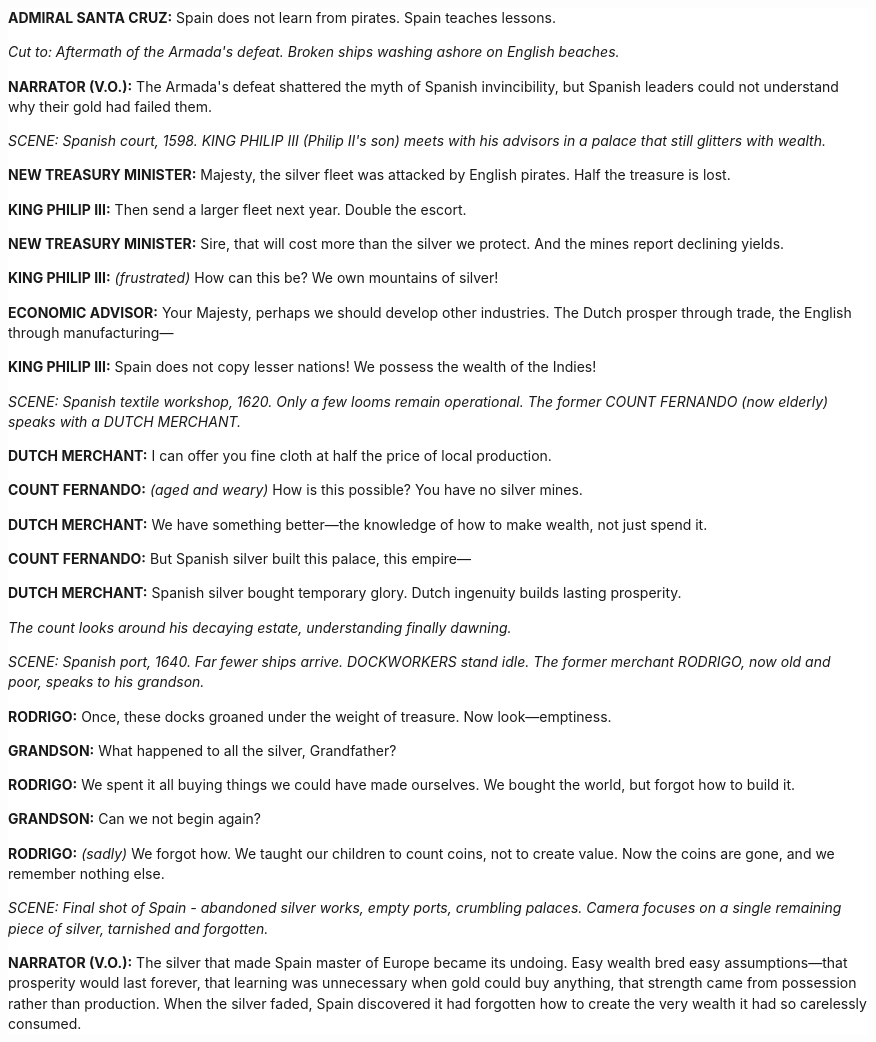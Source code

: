 **ADMIRAL SANTA CRUZ:** Spain does not learn from pirates. Spain teaches lessons.

*Cut to: Aftermath of the Armada's defeat. Broken ships washing ashore on English beaches.*

**NARRATOR (V.O.):** The Armada's defeat shattered the myth of Spanish invincibility, but Spanish leaders could not understand why their gold had failed them.

*SCENE: Spanish court, 1598. KING PHILIP III (Philip II's son) meets with his advisors in a palace that still glitters with wealth.*

**NEW TREASURY MINISTER:** Majesty, the silver fleet was attacked by English pirates. Half the treasure is lost.

**KING PHILIP III:** Then send a larger fleet next year. Double the escort.

**NEW TREASURY MINISTER:** Sire, that will cost more than the silver we protect. And the mines report declining yields.

**KING PHILIP III:** *(frustrated)* How can this be? We own mountains of silver!

**ECONOMIC ADVISOR:** Your Majesty, perhaps we should develop other industries. The Dutch prosper through trade, the English through manufacturing—

**KING PHILIP III:** Spain does not copy lesser nations! We possess the wealth of the Indies!

*SCENE: Spanish textile workshop, 1620. Only a few looms remain operational. The former COUNT FERNANDO (now elderly) speaks with a DUTCH MERCHANT.*

**DUTCH MERCHANT:** I can offer you fine cloth at half the price of local production.

**COUNT FERNANDO:** *(aged and weary)* How is this possible? You have no silver mines.

**DUTCH MERCHANT:** We have something better—the knowledge of how to make wealth, not just spend it.

**COUNT FERNANDO:** But Spanish silver built this palace, this empire—

**DUTCH MERCHANT:** Spanish silver bought temporary glory. Dutch ingenuity builds lasting prosperity.

*The count looks around his decaying estate, understanding finally dawning.*

*SCENE: Spanish port, 1640. Far fewer ships arrive. DOCKWORKERS stand idle. The former merchant RODRIGO, now old and poor, speaks to his grandson.*

**RODRIGO:** Once, these docks groaned under the weight of treasure. Now look—emptiness.

**GRANDSON:** What happened to all the silver, Grandfather?

**RODRIGO:** We spent it all buying things we could have made ourselves. We bought the world, but forgot how to build it.

**GRANDSON:** Can we not begin again?

**RODRIGO:** *(sadly)* We forgot how. We taught our children to count coins, not to create value. Now the coins are gone, and we remember nothing else.

*SCENE: Final shot of Spain - abandoned silver works, empty ports, crumbling palaces. Camera focuses on a single remaining piece of silver, tarnished and forgotten.*

**NARRATOR (V.O.):** The silver that made Spain master of Europe became its undoing. Easy wealth bred easy assumptions—that prosperity would last forever, that learning was unnecessary when gold could buy anything, that strength came from possession rather than production. When the silver faded, Spain discovered it had forgotten how to create the very wealth it had so carelessly consumed.
